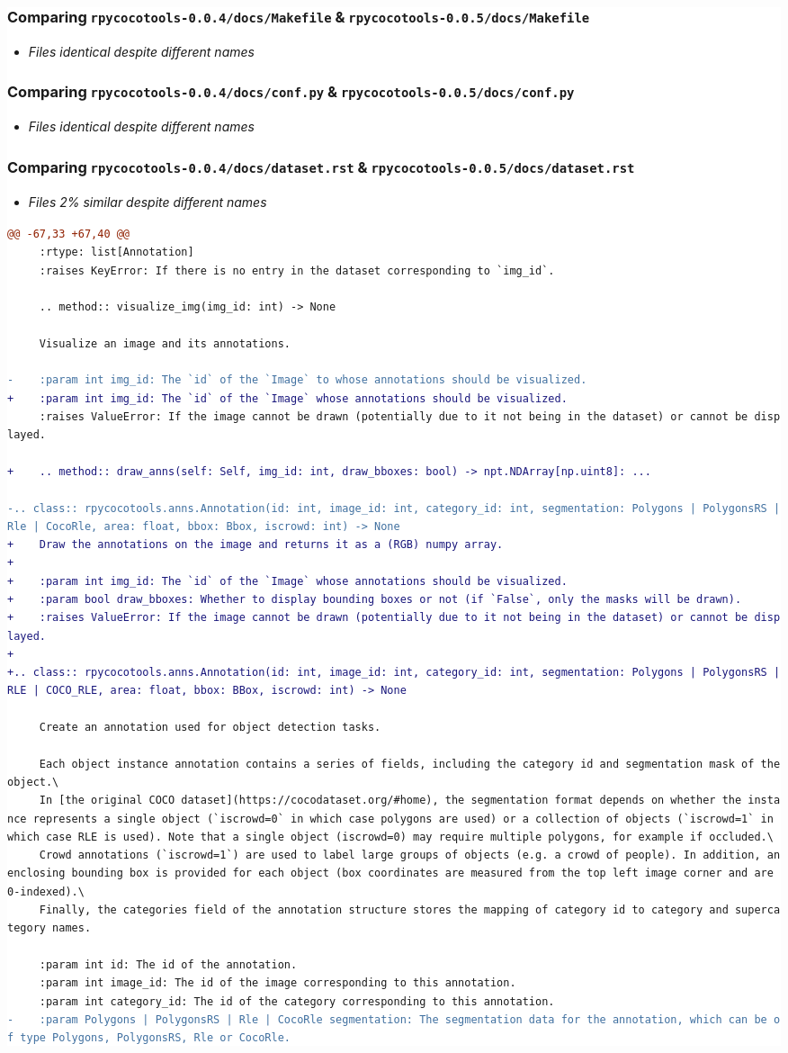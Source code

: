 ### Comparing `rpycocotools-0.0.4/docs/Makefile` & `rpycocotools-0.0.5/docs/Makefile`

 * *Files identical despite different names*

### Comparing `rpycocotools-0.0.4/docs/conf.py` & `rpycocotools-0.0.5/docs/conf.py`

 * *Files identical despite different names*

### Comparing `rpycocotools-0.0.4/docs/dataset.rst` & `rpycocotools-0.0.5/docs/dataset.rst`

 * *Files 2% similar despite different names*

```diff
@@ -67,33 +67,40 @@
     :rtype: list[Annotation]
     :raises KeyError: If there is no entry in the dataset corresponding to `img_id`.
 
     .. method:: visualize_img(img_id: int) -> None
 
     Visualize an image and its annotations.
 
-    :param int img_id: The `id` of the `Image` to whose annotations should be visualized.
+    :param int img_id: The `id` of the `Image` whose annotations should be visualized.
     :raises ValueError: If the image cannot be drawn (potentially due to it not being in the dataset) or cannot be displayed.
 
+    .. method:: draw_anns(self: Self, img_id: int, draw_bboxes: bool) -> npt.NDArray[np.uint8]: ...
 
-.. class:: rpycocotools.anns.Annotation(id: int, image_id: int, category_id: int, segmentation: Polygons | PolygonsRS | Rle | CocoRle, area: float, bbox: Bbox, iscrowd: int) -> None
+    Draw the annotations on the image and returns it as a (RGB) numpy array.
+
+    :param int img_id: The `id` of the `Image` whose annotations should be visualized.
+    :param bool draw_bboxes: Whether to display bounding boxes or not (if `False`, only the masks will be drawn).
+    :raises ValueError: If the image cannot be drawn (potentially due to it not being in the dataset) or cannot be displayed.
+
+.. class:: rpycocotools.anns.Annotation(id: int, image_id: int, category_id: int, segmentation: Polygons | PolygonsRS | RLE | COCO_RLE, area: float, bbox: BBox, iscrowd: int) -> None
 
     Create an annotation used for object detection tasks.
 
     Each object instance annotation contains a series of fields, including the category id and segmentation mask of the object.\
     In [the original COCO dataset](https://cocodataset.org/#home), the segmentation format depends on whether the instance represents a single object (`iscrowd=0` in which case polygons are used) or a collection of objects (`iscrowd=1` in which case RLE is used). Note that a single object (iscrowd=0) may require multiple polygons, for example if occluded.\
     Crowd annotations (`iscrowd=1`) are used to label large groups of objects (e.g. a crowd of people). In addition, an enclosing bounding box is provided for each object (box coordinates are measured from the top left image corner and are 0-indexed).\
     Finally, the categories field of the annotation structure stores the mapping of category id to category and supercategory names.
 
     :param int id: The id of the annotation.
     :param int image_id: The id of the image corresponding to this annotation.
     :param int category_id: The id of the category corresponding to this annotation.
-    :param Polygons | PolygonsRS | Rle | CocoRle segmentation: The segmentation data for the annotation, which can be of type Polygons, PolygonsRS, Rle or CocoRle.
```